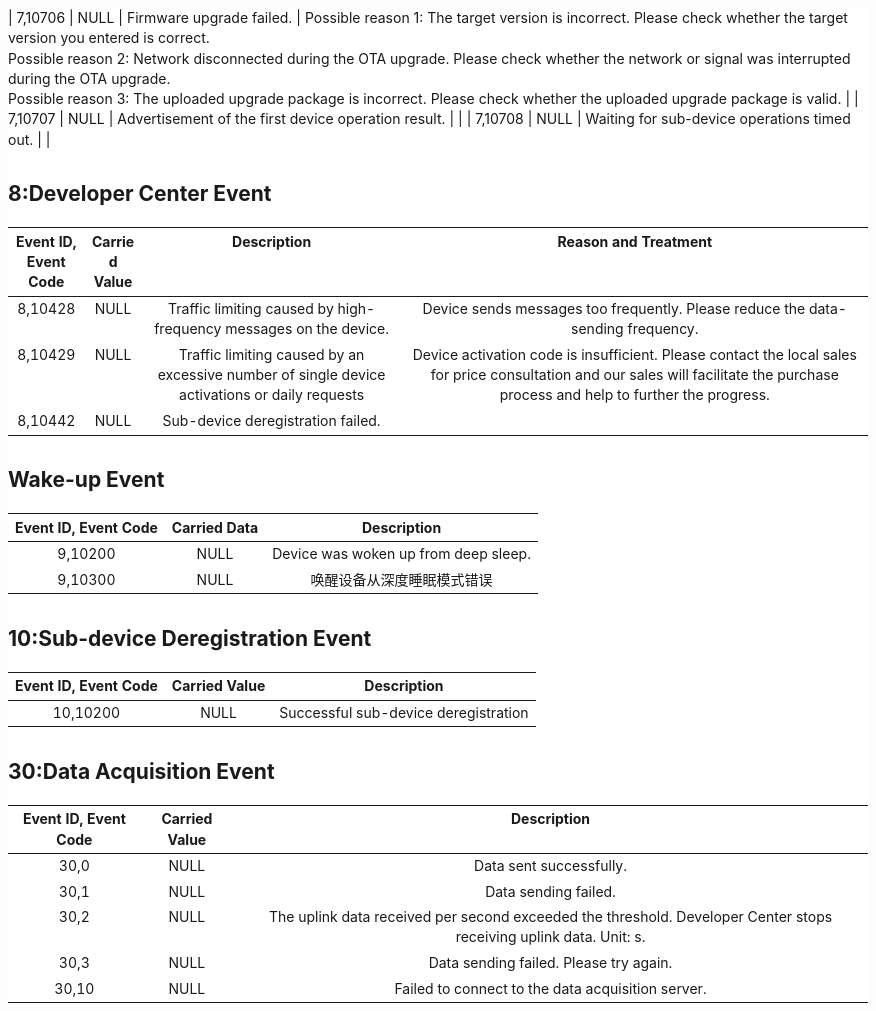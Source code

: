 |       7,10706       |                                                                NULL                                                                |                                                                                                                                                      Firmware upgrade failed.                                                                                                                                                      | Possible reason 1: The target version is incorrect. Please check whether the target version you entered is correct.<br> Possible reason 2: Network disconnected during the OTA upgrade. Please check whether the network or signal was interrupted during the OTA upgrade.<br> Possible reason 3:  The uploaded upgrade package is incorrect. Please check whether the uploaded upgrade package is valid. |
|       7,10707       |                                                                NULL                                                                |                                                                                                                                         Advertisement of the first device operation result.                                                                                                                                         |                                                                                                                                                                                                                                                                                                                                                                                                            |
|       7,10708       |                                                                NULL                                                                |                                                                                                                                            Waiting for sub-device operations timed out.                                                                                                                                             |                                                                                                                                                                                                                                                                                                                                                                                                            |

## __8:Developer Center Event__

| Event ID, Event Code | Carried Value |                                        Description                                        |                                                                                Reason and Treatment                                                                                |
| :------------------: | :-----------: | :----------------------------------------------------------------------------------------: | :--------------------------------------------------------------------------------------------------------------------------------------------------------------------------------: |
|       8,10428       |     NULL     |             Traffic limiting caused by high-frequency messages on the device.             |                                                  Device sends messages too frequently. Please reduce the data-sending frequency.                                                  |
|       8,10429       |     NULL     | Traffic limiting caused by an excessive number of single device activations or daily requests | Device activation code is insufficient. Please contact the local sales for price consultation and our sales will facilitate the purchase process and help to further the progress. |
|       8,10442       |     NULL     |                                       Sub-device deregistration failed.                                       |                                                                                                                                                                                    |

## __Wake-up Event__

| Event ID, Event Code | Carried Data |               Description               | 
| :------------------: | :----------: | :-------------------------------------: |
|       9,10200        |     NULL     | Device was woken up from deep sleep. |
|       9,10300        |     NULL     | 唤醒设备从深度睡眠模式错误 |

## __10:Sub-device Deregistration Event__

| Event ID, Event Code | Carried Value |        Description        |
| :------------------: | :-----------: | :-----------------------: |
|       10,10200       |     NULL     | Successful sub-device deregistration |

## __30:Data Acquisition Event__

| Event ID, Event Code | Carried Value |                                                    Description                                                    |
| :------------------: | :-----------: | :----------------------------------------------------------------------------------------------------------------: |
|         30,0         |     NULL     |                                              Data sent successfully.                                              |
|         30,1         |     NULL     |                                                Data sending failed.                                                |
|         30,2         |     NULL     | The uplink data received per second exceeded the threshold. Developer Center stops receiving uplink data. Unit: s. |
|         30,3         |     NULL     |                                       Data sending failed. Please try again.                                       |
|        30,10        |     NULL     |                                 Failed to connect to the data acquisition server.                                 |